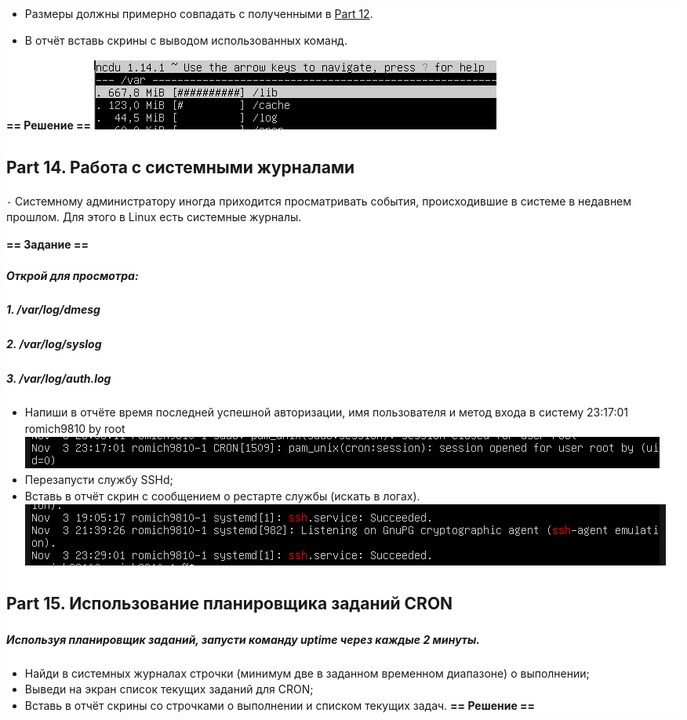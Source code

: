 - Размеры должны примерно совпадать с полученными в [Part 12](#part-12-использование-утилиты-du).

- В отчёт вставь скрины с выводом использованных команд.

**== Решение ==**
![13-1](Screenshots/13-1.png)

## Part 14. Работа с системными журналами

`-` Системному администратору иногда приходится просматривать события, происходившие в системе в недавнем прошлом. Для этого в Linux есть системные журналы.

**== Задание ==**

##### Открой для просмотра:
##### 1. /var/log/dmesg
##### 2. /var/log/syslog
##### 3. /var/log/auth.log  

- Напиши в отчёте время последней успешной авторизации, имя пользователя и метод входа в систему 23:17:01 romich9810 by root
![14-1](Screenshots/14-1.png)
- Перезапусти службу SSHd;
- Вставь в отчёт скрин с сообщением о рестарте службы (искать в логах).
![14-2](Screenshots/14-2.png)


## Part 15. Использование планировщика заданий **CRON**

##### Используя планировщик заданий, запусти команду uptime через каждые 2 минуты.
- Найди в системных журналах строчки (минимум две в заданном временном диапазоне) о выполнении;
- Выведи на экран список текущих заданий для CRON;
- Вставь в отчёт скрины со строчками о выполнении и списком текущих задач.
**== Решение ==**